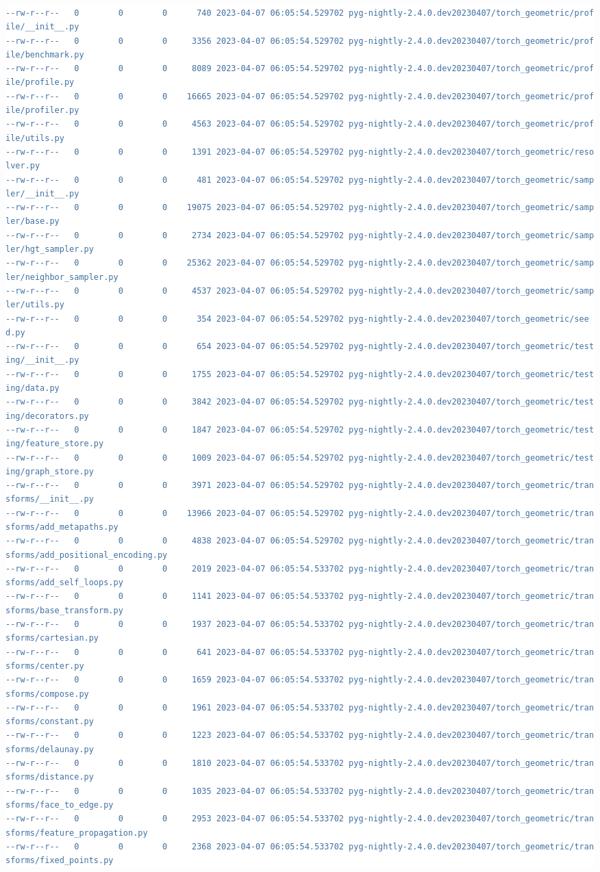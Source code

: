 ```diff
--rw-r--r--   0        0        0      740 2023-04-07 06:05:54.529702 pyg-nightly-2.4.0.dev20230407/torch_geometric/profile/__init__.py
--rw-r--r--   0        0        0     3356 2023-04-07 06:05:54.529702 pyg-nightly-2.4.0.dev20230407/torch_geometric/profile/benchmark.py
--rw-r--r--   0        0        0     8089 2023-04-07 06:05:54.529702 pyg-nightly-2.4.0.dev20230407/torch_geometric/profile/profile.py
--rw-r--r--   0        0        0    16665 2023-04-07 06:05:54.529702 pyg-nightly-2.4.0.dev20230407/torch_geometric/profile/profiler.py
--rw-r--r--   0        0        0     4563 2023-04-07 06:05:54.529702 pyg-nightly-2.4.0.dev20230407/torch_geometric/profile/utils.py
--rw-r--r--   0        0        0     1391 2023-04-07 06:05:54.529702 pyg-nightly-2.4.0.dev20230407/torch_geometric/resolver.py
--rw-r--r--   0        0        0      481 2023-04-07 06:05:54.529702 pyg-nightly-2.4.0.dev20230407/torch_geometric/sampler/__init__.py
--rw-r--r--   0        0        0    19075 2023-04-07 06:05:54.529702 pyg-nightly-2.4.0.dev20230407/torch_geometric/sampler/base.py
--rw-r--r--   0        0        0     2734 2023-04-07 06:05:54.529702 pyg-nightly-2.4.0.dev20230407/torch_geometric/sampler/hgt_sampler.py
--rw-r--r--   0        0        0    25362 2023-04-07 06:05:54.529702 pyg-nightly-2.4.0.dev20230407/torch_geometric/sampler/neighbor_sampler.py
--rw-r--r--   0        0        0     4537 2023-04-07 06:05:54.529702 pyg-nightly-2.4.0.dev20230407/torch_geometric/sampler/utils.py
--rw-r--r--   0        0        0      354 2023-04-07 06:05:54.529702 pyg-nightly-2.4.0.dev20230407/torch_geometric/seed.py
--rw-r--r--   0        0        0      654 2023-04-07 06:05:54.529702 pyg-nightly-2.4.0.dev20230407/torch_geometric/testing/__init__.py
--rw-r--r--   0        0        0     1755 2023-04-07 06:05:54.529702 pyg-nightly-2.4.0.dev20230407/torch_geometric/testing/data.py
--rw-r--r--   0        0        0     3842 2023-04-07 06:05:54.529702 pyg-nightly-2.4.0.dev20230407/torch_geometric/testing/decorators.py
--rw-r--r--   0        0        0     1847 2023-04-07 06:05:54.529702 pyg-nightly-2.4.0.dev20230407/torch_geometric/testing/feature_store.py
--rw-r--r--   0        0        0     1009 2023-04-07 06:05:54.529702 pyg-nightly-2.4.0.dev20230407/torch_geometric/testing/graph_store.py
--rw-r--r--   0        0        0     3971 2023-04-07 06:05:54.529702 pyg-nightly-2.4.0.dev20230407/torch_geometric/transforms/__init__.py
--rw-r--r--   0        0        0    13966 2023-04-07 06:05:54.529702 pyg-nightly-2.4.0.dev20230407/torch_geometric/transforms/add_metapaths.py
--rw-r--r--   0        0        0     4838 2023-04-07 06:05:54.529702 pyg-nightly-2.4.0.dev20230407/torch_geometric/transforms/add_positional_encoding.py
--rw-r--r--   0        0        0     2019 2023-04-07 06:05:54.533702 pyg-nightly-2.4.0.dev20230407/torch_geometric/transforms/add_self_loops.py
--rw-r--r--   0        0        0     1141 2023-04-07 06:05:54.533702 pyg-nightly-2.4.0.dev20230407/torch_geometric/transforms/base_transform.py
--rw-r--r--   0        0        0     1937 2023-04-07 06:05:54.533702 pyg-nightly-2.4.0.dev20230407/torch_geometric/transforms/cartesian.py
--rw-r--r--   0        0        0      641 2023-04-07 06:05:54.533702 pyg-nightly-2.4.0.dev20230407/torch_geometric/transforms/center.py
--rw-r--r--   0        0        0     1659 2023-04-07 06:05:54.533702 pyg-nightly-2.4.0.dev20230407/torch_geometric/transforms/compose.py
--rw-r--r--   0        0        0     1961 2023-04-07 06:05:54.533702 pyg-nightly-2.4.0.dev20230407/torch_geometric/transforms/constant.py
--rw-r--r--   0        0        0     1223 2023-04-07 06:05:54.533702 pyg-nightly-2.4.0.dev20230407/torch_geometric/transforms/delaunay.py
--rw-r--r--   0        0        0     1810 2023-04-07 06:05:54.533702 pyg-nightly-2.4.0.dev20230407/torch_geometric/transforms/distance.py
--rw-r--r--   0        0        0     1035 2023-04-07 06:05:54.533702 pyg-nightly-2.4.0.dev20230407/torch_geometric/transforms/face_to_edge.py
--rw-r--r--   0        0        0     2953 2023-04-07 06:05:54.533702 pyg-nightly-2.4.0.dev20230407/torch_geometric/transforms/feature_propagation.py
--rw-r--r--   0        0        0     2368 2023-04-07 06:05:54.533702 pyg-nightly-2.4.0.dev20230407/torch_geometric/transforms/fixed_points.py
```